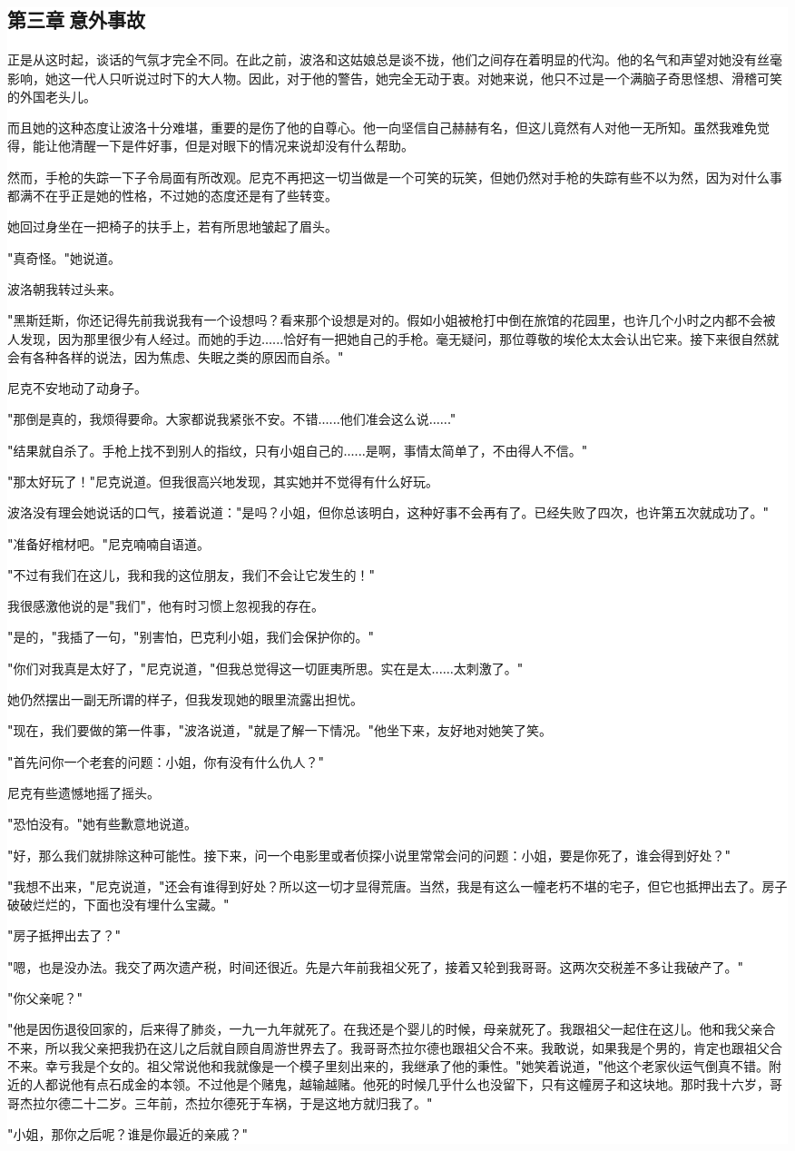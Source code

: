 ## 第三章 意外事故

正是从这时起，谈话的气氛才完全不同。在此之前，波洛和这姑娘总是谈不拢，他们之间存在着明显的代沟。他的名气和声望对她没有丝毫影响，她这一代人只听说过时下的大人物。因此，对于他的警告，她完全无动于衷。对她来说，他只不过是一个满脑子奇思怪想、滑稽可笑的外国老头儿。

而且她的这种态度让波洛十分难堪，重要的是伤了他的自尊心。他一向坚信自己赫赫有名，但这儿竟然有人对他一无所知。虽然我难免觉得，能让他清醒一下是件好事，但是对眼下的情况来说却没有什么帮助。

然而，手枪的失踪一下子令局面有所改观。尼克不再把这一切当做是一个可笑的玩笑，但她仍然对手枪的失踪有些不以为然，因为对什么事都满不在乎正是她的性格，不过她的态度还是有了些转变。

她回过身坐在一把椅子的扶手上，若有所思地皱起了眉头。

"真奇怪。"她说道。

波洛朝我转过头来。

"黑斯廷斯，你还记得先前我说我有一个设想吗？看来那个设想是对的。假如小姐被枪打中倒在旅馆的花园里，也许几个小时之内都不会被人发现，因为那里很少有人经过。而她的手边......恰好有一把她自己的手枪。毫无疑问，那位尊敬的埃伦太太会认出它来。接下来很自然就会有各种各样的说法，因为焦虑、失眠之类的原因而自杀。"

尼克不安地动了动身子。

"那倒是真的，我烦得要命。大家都说我紧张不安。不错......他们准会这么说......"

"结果就自杀了。手枪上找不到别人的指纹，只有小姐自己的......是啊，事情太简单了，不由得人不信。"

"那太好玩了！"尼克说道。但我很高兴地发现，其实她并不觉得有什么好玩。

波洛没有理会她说话的口气，接着说道："是吗？小姐，但你总该明白，这种好事不会再有了。已经失败了四次，也许第五次就成功了。"

"准备好棺材吧。"尼克喃喃自语道。

"不过有我们在这儿，我和我的这位朋友，我们不会让它发生的！"

我很感激他说的是"我们"，他有时习惯上忽视我的存在。

"是的，"我插了一句，"别害怕，巴克利小姐，我们会保护你的。"

"你们对我真是太好了，"尼克说道，"但我总觉得这一切匪夷所思。实在是太......太刺激了。"

她仍然摆出一副无所谓的样子，但我发现她的眼里流露出担忧。

"现在，我们要做的第一件事，"波洛说道，"就是了解一下情况。"他坐下来，友好地对她笑了笑。

"首先问你一个老套的问题：小姐，你有没有什么仇人？"

尼克有些遗憾地摇了摇头。

"恐怕没有。"她有些歉意地说道。

"好，那么我们就排除这种可能性。接下来，问一个电影里或者侦探小说里常常会问的问题：小姐，要是你死了，谁会得到好处？"

"我想不出来，"尼克说道，"还会有谁得到好处？所以这一切才显得荒唐。当然，我是有这么一幢老朽不堪的宅子，但它也抵押出去了。房子破破烂烂的，下面也没有埋什么宝藏。"

"房子抵押出去了？"

"嗯，也是没办法。我交了两次遗产税，时间还很近。先是六年前我祖父死了，接着又轮到我哥哥。这两次交税差不多让我破产了。"

"你父亲呢？"

"他是因伤退役回家的，后来得了肺炎，一九一九年就死了。在我还是个婴儿的时候，母亲就死了。我跟祖父一起住在这儿。他和我父亲合不来，所以我父亲把我扔在这儿之后就自顾自周游世界去了。我哥哥杰拉尔德也跟祖父合不来。我敢说，如果我是个男的，肯定也跟祖父合不来。幸亏我是个女的。祖父常说他和我就像是一个模子里刻出来的，我继承了他的秉性。"她笑着说道，"他这个老家伙运气倒真不错。附近的人都说他有点石成金的本领。不过他是个赌鬼，越输越赌。他死的时候几乎什么也没留下，只有这幢房子和这块地。那时我十六岁，哥哥杰拉尔德二十二岁。三年前，杰拉尔德死于车祸，于是这地方就归我了。"

"小姐，那你之后呢？谁是你最近的亲戚？"

